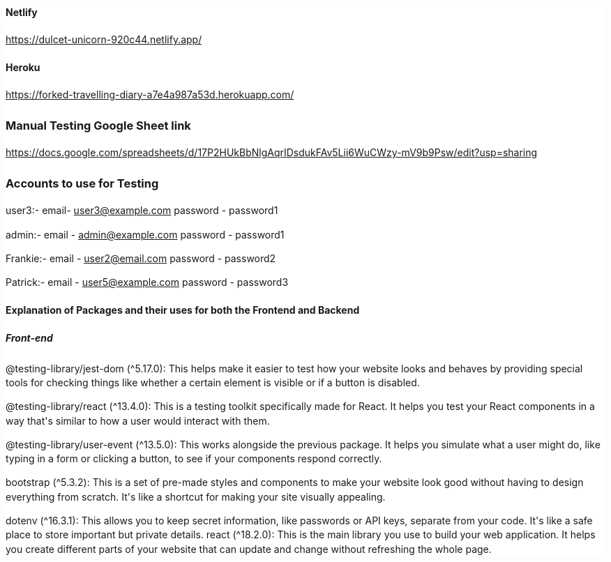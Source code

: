 #### Netlify

https://dulcet-unicorn-920c44.netlify.app/

#### Heroku

https://forked-travelling-diary-a7e4a987a53d.herokuapp.com/

### Manual Testing Google Sheet link 

https://docs.google.com/spreadsheets/d/17P2HUkBbNlgAqrIDsdukFAv5Lii6WuCWzy-mV9b9Psw/edit?usp=sharing

### Accounts to use for Testing

user3:-
email- user3@example.com
password - password1

‌admin:-
email - admin@example.com
password - password1

‌Frankie:-
email - user2@email.com
password - password2

Patrick:-
email - user5@example.com
password - password3

#### Explanation of Packages and their uses for both the Frontend and Backend 

##### Front-end

@testing-library/jest-dom (^5.17.0):
This helps make it easier to test how your website looks and behaves by providing special tools for checking things like whether a certain element is visible or if a button is disabled.

@testing-library/react (^13.4.0):
This is a testing toolkit specifically made for React. It helps you test your React components in a way that's similar to how a user would interact with them.

@testing-library/user-event (^13.5.0):
This works alongside the previous package. It helps you simulate what a user might do, like typing in a form or clicking a button, to see if your components respond correctly.

bootstrap (^5.3.2):
This is a set of pre-made styles and components to make your website look good without having to design everything from scratch. It's like a shortcut for making your site visually appealing.

dotenv (^16.3.1):
This allows you to keep secret information, like passwords or API keys, separate from your code. It's like a safe place to store important but private details.
react (^18.2.0):
This is the main library you use to build your web application. It helps you create different parts of your website that can update and change without refreshing the whole page.
